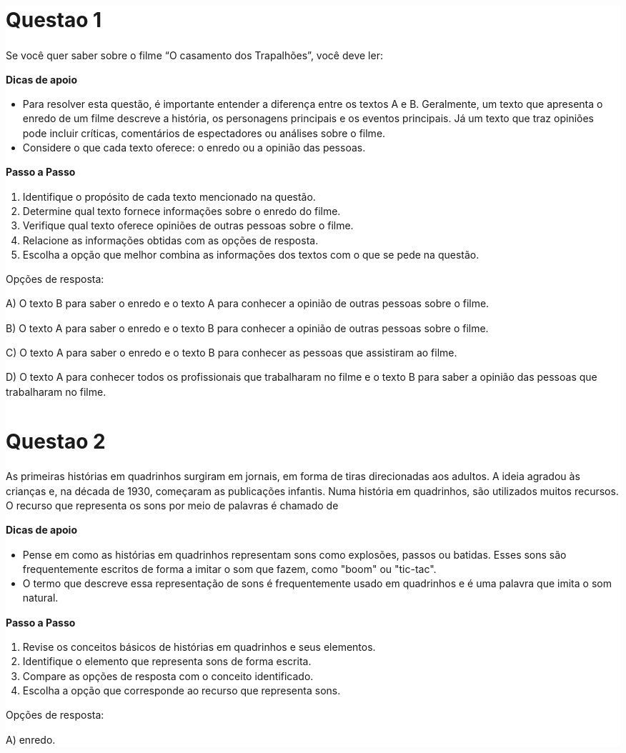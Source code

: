 # Questao 1

Se você quer saber sobre o filme “O casamento dos Trapalhões”, você deve ler:

**Dicas de apoio**
- Para resolver esta questão, é importante entender a diferença entre os textos A e B. Geralmente, um texto que apresenta o enredo de um filme descreve a história, os personagens principais e os eventos principais. Já um texto que traz opiniões pode incluir críticas, comentários de espectadores ou análises sobre o filme.
- Considere o que cada texto oferece: o enredo ou a opinião das pessoas.

**Passo a Passo**
1. Identifique o propósito de cada texto mencionado na questão.
2. Determine qual texto fornece informações sobre o enredo do filme.
3. Verifique qual texto oferece opiniões de outras pessoas sobre o filme.
4. Relacione as informações obtidas com as opções de resposta.
5. Escolha a opção que melhor combina as informações dos textos com o que se pede na questão.

Opções de resposta:

A) O texto B para saber o enredo e o texto A para conhecer a opinião de outras pessoas sobre o filme.

B) O texto A para saber o enredo e o texto B para conhecer a opinião de outras pessoas sobre o filme.

C) O texto A para saber o enredo e o texto B para conhecer as pessoas que assistiram ao filme.

D) O texto A para conhecer todos os profissionais que trabalharam no filme e o texto B para saber a opinião das pessoas que trabalharam no filme.



# Questao 2

As primeiras histórias em quadrinhos surgiram em jornais, em forma de tiras direcionadas aos adultos. A ideia agradou às crianças e, na década de 1930, começaram as publicações infantis. Numa história em quadrinhos, são utilizados muitos recursos. O recurso que representa os sons por meio de palavras é chamado de

**Dicas de apoio**
- Pense em como as histórias em quadrinhos representam sons como explosões, passos ou batidas. Esses sons são frequentemente escritos de forma a imitar o som que fazem, como "boom" ou "tic-tac".
- O termo que descreve essa representação de sons é frequentemente usado em quadrinhos e é uma palavra que imita o som natural.

**Passo a Passo**
1. Revise os conceitos básicos de histórias em quadrinhos e seus elementos.
2. Identifique o elemento que representa sons de forma escrita.
3. Compare as opções de resposta com o conceito identificado.
4. Escolha a opção que corresponde ao recurso que representa sons.

Opções de resposta:

A) enredo.
